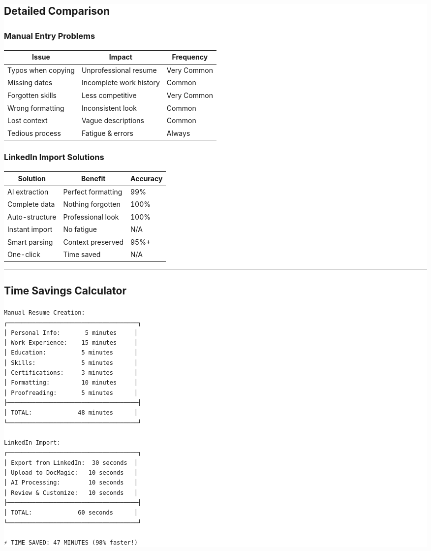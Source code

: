 
## Detailed Comparison

### Manual Entry Problems

| Issue | Impact | Frequency |
|-------|--------|-----------|
| Typos when copying | Unprofessional resume | Very Common |
| Missing dates | Incomplete work history | Common |
| Forgotten skills | Less competitive | Very Common |
| Wrong formatting | Inconsistent look | Common |
| Lost context | Vague descriptions | Common |
| Tedious process | Fatigue & errors | Always |

### LinkedIn Import Solutions

| Solution | Benefit | Accuracy |
|----------|---------|----------|
| AI extraction | Perfect formatting | 99% |
| Complete data | Nothing forgotten | 100% |
| Auto-structure | Professional look | 100% |
| Instant import | No fatigue | N/A |
| Smart parsing | Context preserved | 95%+ |
| One-click | Time saved | N/A |

---

## Time Savings Calculator

```
Manual Resume Creation:
┌─────────────────────────────────────┐
│ Personal Info:       5 minutes     │
│ Work Experience:    15 minutes     │
│ Education:          5 minutes      │
│ Skills:             5 minutes      │
│ Certifications:     3 minutes      │
│ Formatting:         10 minutes     │
│ Proofreading:       5 minutes      │
├─────────────────────────────────────┤
│ TOTAL:             48 minutes      │
└─────────────────────────────────────┘

LinkedIn Import:
┌─────────────────────────────────────┐
│ Export from LinkedIn:  30 seconds  │
│ Upload to DocMagic:   10 seconds   │
│ AI Processing:        10 seconds   │
│ Review & Customize:   10 seconds   │
├─────────────────────────────────────┤
│ TOTAL:             60 seconds      │
└─────────────────────────────────────┘

⚡ TIME SAVED: 47 MINUTES (98% faster!)
```
